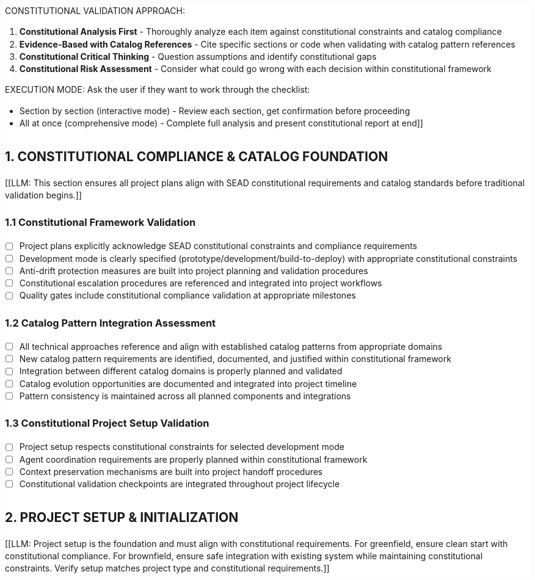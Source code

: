 CONSTITUTIONAL VALIDATION APPROACH:
1. **Constitutional Analysis First** - Thoroughly analyze each item against constitutional constraints and catalog compliance
2. **Evidence-Based with Catalog References** - Cite specific sections or code when validating with catalog pattern references
3. **Constitutional Critical Thinking** - Question assumptions and identify constitutional gaps
4. **Constitutional Risk Assessment** - Consider what could go wrong with each decision within constitutional framework

EXECUTION MODE:
Ask the user if they want to work through the checklist:
- Section by section (interactive mode) - Review each section, get confirmation before proceeding
- All at once (comprehensive mode) - Complete full analysis and present constitutional report at end]]

## 1. CONSTITUTIONAL COMPLIANCE & CATALOG FOUNDATION

[[LLM: This section ensures all project plans align with SEAD constitutional requirements and catalog standards before traditional validation begins.]]

### 1.1 Constitutional Framework Validation

- [ ] Project plans explicitly acknowledge SEAD constitutional constraints and compliance requirements
- [ ] Development mode is clearly specified (prototype/development/build-to-deploy) with appropriate constitutional constraints
- [ ] Anti-drift protection measures are built into project planning and validation procedures
- [ ] Constitutional escalation procedures are referenced and integrated into project workflows
- [ ] Quality gates include constitutional compliance validation at appropriate milestones

### 1.2 Catalog Pattern Integration Assessment

- [ ] All technical approaches reference and align with established catalog patterns from appropriate domains
- [ ] New catalog pattern requirements are identified, documented, and justified within constitutional framework
- [ ] Integration between different catalog domains is properly planned and validated
- [ ] Catalog evolution opportunities are documented and integrated into project timeline
- [ ] Pattern consistency is maintained across all planned components and integrations

### 1.3 Constitutional Project Setup Validation

- [ ] Project setup respects constitutional constraints for selected development mode
- [ ] Agent coordination requirements are properly planned within constitutional framework
- [ ] Context preservation mechanisms are built into project handoff procedures
- [ ] Constitutional validation checkpoints are integrated throughout project lifecycle

## 2. PROJECT SETUP & INITIALIZATION

[[LLM: Project setup is the foundation and must align with constitutional requirements. For greenfield, ensure clean start with constitutional compliance. For brownfield, ensure safe integration with existing system while maintaining constitutional constraints. Verify setup matches project type and constitutional requirements.]]
